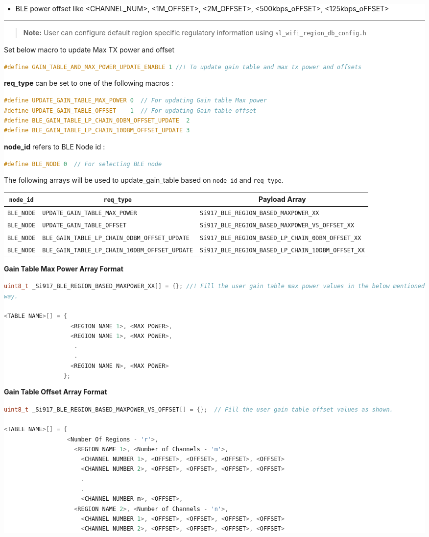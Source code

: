 
* BLE power offset like <CHANNEL_NUM>, <1M_OFFSET>, <2M_OFFSET>, <500kbps_oFFSET>, <125kbps_oFFSET>

---

> **Note:** 
> User can configure default region specific regulatory information using `sl_wifi_region_db_config.h`

Set below macro to update Max TX power and offset
```c
#define GAIN_TABLE_AND_MAX_POWER_UPDATE_ENABLE 1 //! To update gain table and max tx power and offsets
```

**req_type** can be set to one of the following macros :
```c
#define UPDATE_GAIN_TABLE_MAX_POWER 0  // For updating Gain table Max power
#define UPDATE_GAIN_TABLE_OFFSET    1  // For updating Gain table offset
#define BLE_GAIN_TABLE_LP_CHAIN_0DBM_OFFSET_UPDATE  2
#define BLE_GAIN_TABLE_LP_CHAIN_10DBM_OFFSET_UPDATE 3
```
**node_id** refers to BLE Node id :
```c
#define BLE_NODE 0  // For selecting BLE node
```

The following arrays will be used to update_gain_table based on `node_id` and `req_type`.

| `node_id`  | `req_type`                    | Payload Array                                    |
| ---------- | ----------------------------- | ------------------------------------------------ |
| `BLE_NODE` | `UPDATE_GAIN_TABLE_MAX_POWER` | `Si917_BLE_REGION_BASED_MAXPOWER_XX`           |
| `BLE_NODE` | `UPDATE_GAIN_TABLE_OFFSET`    | `Si917_BLE_REGION_BASED_MAXPOWER_VS_OFFSET_XX` |
| `BLE_NODE` | `BLE_GAIN_TABLE_LP_CHAIN_0DBM_OFFSET_UPDATE` | `Si917_BLE_REGION_BASED_LP_CHAIN_0DBM_OFFSET_XX`           |
| `BLE_NODE` | `BLE_GAIN_TABLE_LP_CHAIN_10DBM_OFFSET_UPDATE`    | `Si917_BLE_REGION_BASED_LP_CHAIN_10DBM_OFFSET_XX` |

**Gain Table Max Power Array Format**

```c
uint8_t _Si917_BLE_REGION_BASED_MAXPOWER_XX[] = {}; //! Fill the user gain table max power values in the below mentioned way.

<TABLE NAME>[] = { 
                   <REGION NAME 1>, <MAX POWER>, 
                   <REGION NAME 1>, <MAX POWER>,
                    .
                    .
                   <REGION NAME N>, <MAX POWER> 
                 };
```

**Gain Table Offset Array Format**
```c
uint8_t _Si917_BLE_REGION_BASED_MAXPOWER_VS_OFFSET[] = {};  // Fill the user gain table offset values as shown.

<TABLE NAME>[] = {
                  <Number Of Regions - 'r'>,
                    <REGION NAME 1>, <Number of Channels - 'm'>,
                      <CHANNEL NUMBER 1>, <OFFSET>, <OFFSET>, <OFFSET>, <OFFSET>
                      <CHANNEL NUMBER 2>, <OFFSET>, <OFFSET>, <OFFSET>, <OFFSET>
                      .
                      .
                      <CHANNEL NUMBER m>, <OFFSET>,
                    <REGION NAME 2>, <Number of Channels - 'n'>,
                      <CHANNEL NUMBER 1>, <OFFSET>, <OFFSET>, <OFFSET>, <OFFSET>
                      <CHANNEL NUMBER 2>, <OFFSET>, <OFFSET>, <OFFSET>, <OFFSET>
```